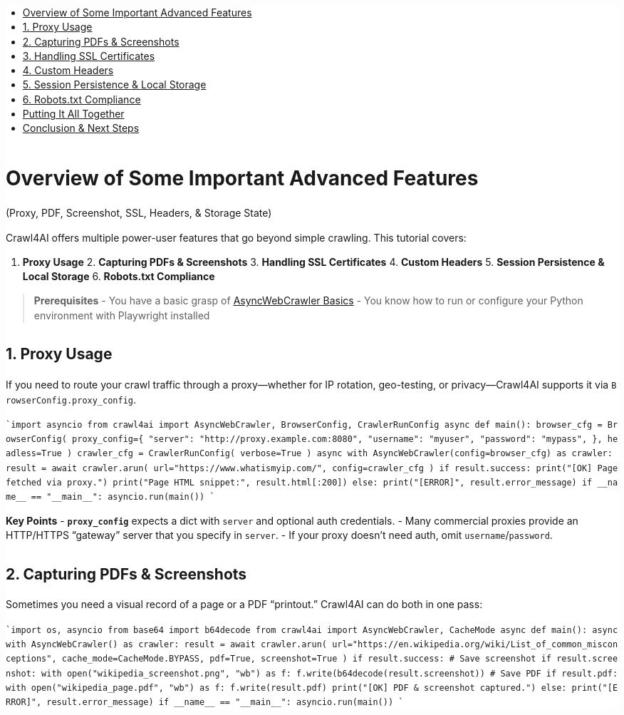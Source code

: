 

  * [Overview of Some Important Advanced Features](#overview-of-some-important-advanced-features)
  * [1. Proxy Usage](#1-proxy-usage)
  * [2. Capturing PDFs & Screenshots](#2-capturing-pdfs-screenshots)
  * [3. Handling SSL Certificates](#3-handling-ssl-certificates)
  * [4. Custom Headers](#4-custom-headers)
  * [5. Session Persistence & Local Storage](#5-session-persistence-local-storage)
  * [6. Robots.txt Compliance](#6-robotstxt-compliance)
  * [Putting It All Together](#putting-it-all-together)
  * [Conclusion & Next Steps](#conclusion-next-steps)



# Overview of Some Important Advanced Features

(Proxy, PDF, Screenshot, SSL, Headers, & Storage State)

Crawl4AI offers multiple power-user features that go beyond simple crawling. This tutorial covers:

1. **Proxy Usage** 2. **Capturing PDFs & Screenshots** 3. **Handling SSL Certificates** 4. **Custom Headers** 5. **Session Persistence & Local Storage** 6. **Robots.txt Compliance**

> **Prerequisites** - You have a basic grasp of [AsyncWebCrawler Basics](../../core/simple-crawling/) - You know how to run or configure your Python environment with Playwright installed

## 1. Proxy Usage

If you need to route your crawl traffic through a proxy—whether for IP rotation, geo-testing, or privacy—Crawl4AI supports it via `BrowserConfig.proxy_config`.

```
`import asyncio from crawl4ai import AsyncWebCrawler, BrowserConfig, CrawlerRunConfig async def main(): browser_cfg = BrowserConfig( proxy_config={ "server": "http://proxy.example.com:8080", "username": "myuser", "password": "mypass", }, headless=True ) crawler_cfg = CrawlerRunConfig( verbose=True ) async with AsyncWebCrawler(config=browser_cfg) as crawler: result = await crawler.arun( url="https://www.whatismyip.com/", config=crawler_cfg ) if result.success: print("[OK] Page fetched via proxy.") print("Page HTML snippet:", result.html[:200]) else: print("[ERROR]", result.error_message) if __name__ == "__main__": asyncio.run(main()) `
```

**Key Points** - **`proxy_config`** expects a dict with `server` and optional auth credentials. - Many commercial proxies provide an HTTP/HTTPS “gateway” server that you specify in `server`. - If your proxy doesn’t need auth, omit `username`/`password`.

## 2. Capturing PDFs & Screenshots

Sometimes you need a visual record of a page or a PDF “printout.” Crawl4AI can do both in one pass:

```
`import os, asyncio from base64 import b64decode from crawl4ai import AsyncWebCrawler, CacheMode async def main(): async with AsyncWebCrawler() as crawler: result = await crawler.arun( url="https://en.wikipedia.org/wiki/List_of_common_misconceptions", cache_mode=CacheMode.BYPASS, pdf=True, screenshot=True ) if result.success: # Save screenshot if result.screenshot: with open("wikipedia_screenshot.png", "wb") as f: f.write(b64decode(result.screenshot)) # Save PDF if result.pdf: with open("wikipedia_page.pdf", "wb") as f: f.write(result.pdf) print("[OK] PDF & screenshot captured.") else: print("[ERROR]", result.error_message) if __name__ == "__main__": asyncio.run(main()) `
```
